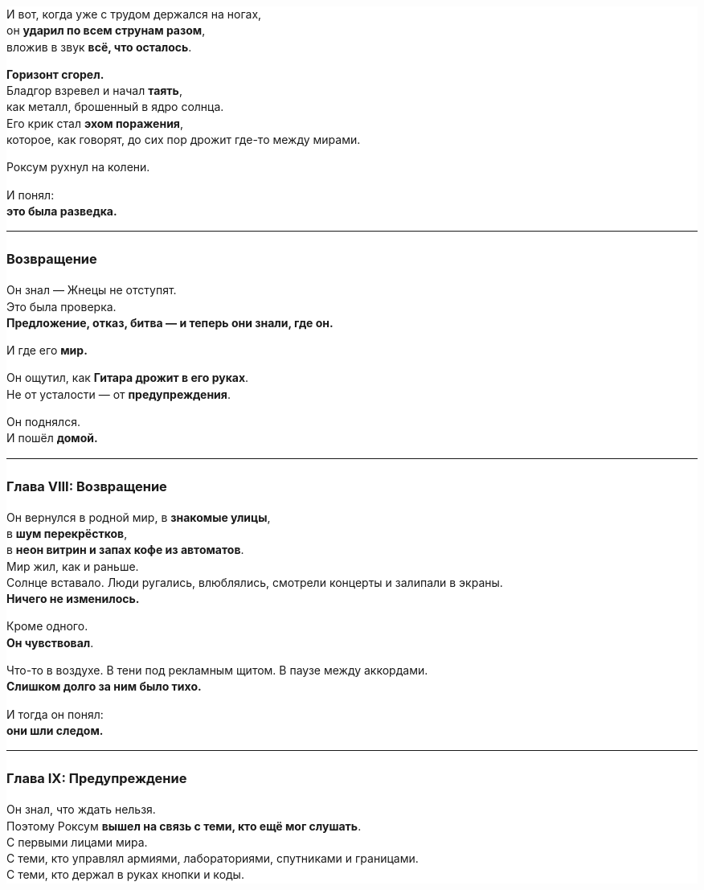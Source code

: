И вот, когда уже с трудом держался на ногах,  
он **ударил по всем струнам разом**,  
вложив в звук **всё, что осталось**.

**Горизонт сгорел.**  
Бладгор взревел и начал **таять**,  
как металл, брошенный в ядро солнца.  
Его крик стал **эхом поражения**,  
которое, как говорят, до сих пор дрожит где-то между мирами.

Роксум рухнул на колени.

И понял:  
**это была разведка.**

---

### Возвращение

Он знал — Жнецы не отступят.  
Это была проверка.  
**Предложение, отказ, битва — и теперь они знали, где он.**

И где его **мир.**

Он ощутил, как **Гитара дрожит в его руках**.  
Не от усталости — от **предупреждения**.

Он поднялся.  
И пошёл **домой.**


---

### **Глава VIII: Возвращение**

Он вернулся в родной мир, в **знакомые улицы**,  
в **шум перекрёстков**,  
в **неон витрин и запах кофе из автоматов**.  
Мир жил, как и раньше.  
Солнце вставало. Люди ругались, влюблялись, смотрели концерты и залипали в экраны.  
**Ничего не изменилось.**

Кроме одного.  
**Он чувствовал**.

Что-то в воздухе. В тени под рекламным щитом. В паузе между аккордами.  
**Слишком долго за ним было тихо.**

И тогда он понял:  
**они шли следом.**

---

### **Глава IX: Предупреждение**

Он знал, что ждать нельзя.  
Поэтому Роксум **вышел на связь с теми, кто ещё мог слушать**.  
С первыми лицами мира.  
С теми, кто управлял армиями, лабораториями, спутниками и границами.  
С теми, кто держал в руках кнопки и коды.
